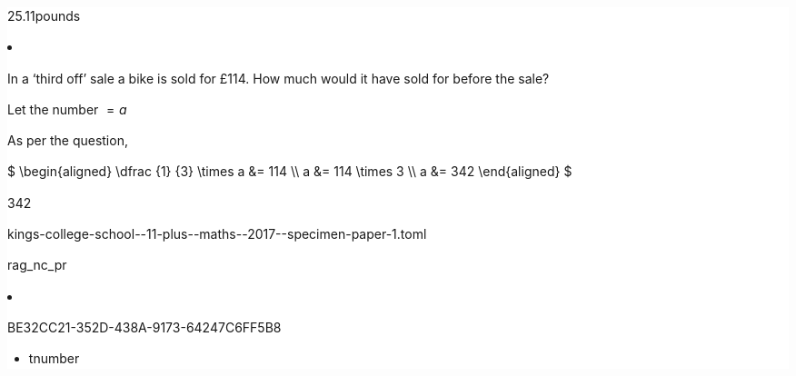 </div>
</div>
<div class='answers'>
<div class='answer'>

$25.11 \text {pounds}$

</div>
</div>

</div>
</li>
<li>
<div class='question_envelope rag_red subquestion'>
<div class='topics'>
<ul>
</ul>
</div>
<div class='question subquestion'>

In a ‘third off’ sale a bike is sold for $\pounds 114$.
How much would it have sold for before the sale?

</div>
<div class='workings'>
<div class='working'>

Let the number $= a$

As per the question,

$
\begin{aligned}
\dfrac {1} {3} \times a             &= 114 \\\\
a                                   &= 114 \times 3 \\\\
a                                   &= 342
\end{aligned}
$

</div>
</div>
<div class='answers'>
<div class='answer'>

$342$

</div>
</div>

</div>
</li>
</ul>
<div class='papername'>
<p>kings-college-school--11-plus--maths--2017--specimen-paper-1.toml</p>
</div>
<div class='rag'>
<p>rag_nc_pr</p>
</div>
</div>
</li>
<li>
<div class='question_envelope rag_nc_pr question'>
<div class='uuid'>
<p>BE32CC21-352D-438A-9173-64247C6FF5B8</p>
</div>
<div class='topics'>
<ul>
<li>
tnumber
